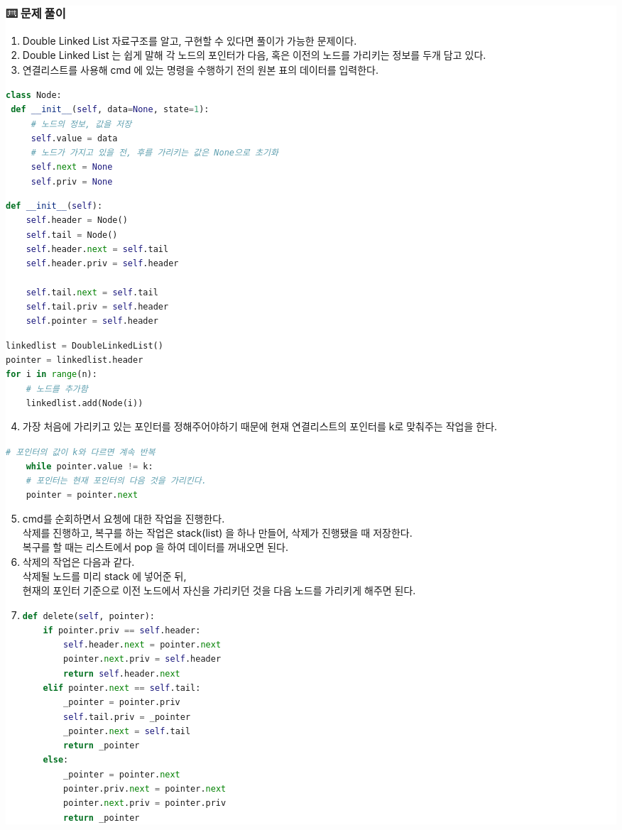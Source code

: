 ### ⌨️ 문제 풀이

1.  Double Linked List 자료구조를 알고, 구현할 수 있다면 풀이가 가능한 문제이다.
2.  Double Linked List 는 쉽게 말해 각 노드의 포인터가 다음, 혹은 이전의 노드를 가리키는 정보를 두개 담고 있다.
3.  연결리스트를 사용해 cmd 에 있는 명령을 수행하기 전의 원본 표의 데이터를 입력한다.

```python
class Node:
 def __init__(self, data=None, state=1):
     # 노드의 정보, 값을 저장
     self.value = data
     # 노드가 가지고 있을 전, 후를 가리키는 값은 None으로 초기화
     self.next = None
     self.priv = None
```

```python
def __init__(self):
    self.header = Node()
    self.tail = Node()
    self.header.next = self.tail
    self.header.priv = self.header

    self.tail.next = self.tail
    self.tail.priv = self.header
    self.pointer = self.header
```

```python
linkedlist = DoubleLinkedList()
pointer = linkedlist.header
for i in range(n):
    # 노드를 추가함
    linkedlist.add(Node(i))
```

4.  가장 처음에 가리키고 있는 포인터를 정해주어야하기 때문에 현재 연결리스트의 포인터를 k로 맞춰주는 작업을 한다.

```python
# 포인터의 값이 k와 다르면 계속 반복 
    while pointer.value != k: 
    # 포인터는 현재 포인터의 다음 것을 가리킨다. 
    pointer = pointer.next
```

5.  cmd를 순회하면서 요쳉에 대한 작업을 진행한다.  
    삭제를 진행하고, 복구를 하는 작업은 stack(list) 을 하나 만들어, 삭제가 진행됐을 때 저장한다.  
    복구를 할 때는 리스트에서 pop 을 하여 데이터를 꺼내오면 된다.
6.  삭제의 작업은 다음과 같다.  
    삭제될 노드를 미리 stack 에 넣어준 뒤,  
    현재의 포인터 기준으로 이전 노드에서 자신을 가리키던 것을 다음 노드를 가리키게 해주면 된다.
7.  ```python
    def delete(self, pointer): 
        if pointer.priv == self.header: 
            self.header.next = pointer.next 
            pointer.next.priv = self.header 
            return self.header.next 
        elif pointer.next == self.tail: 
            _pointer = pointer.priv 
            self.tail.priv = _pointer 
            _pointer.next = self.tail 
            return _pointer 
        else: 
            _pointer = pointer.next 
            pointer.priv.next = pointer.next 
            pointer.next.priv = pointer.priv 
            return _pointer
    ```